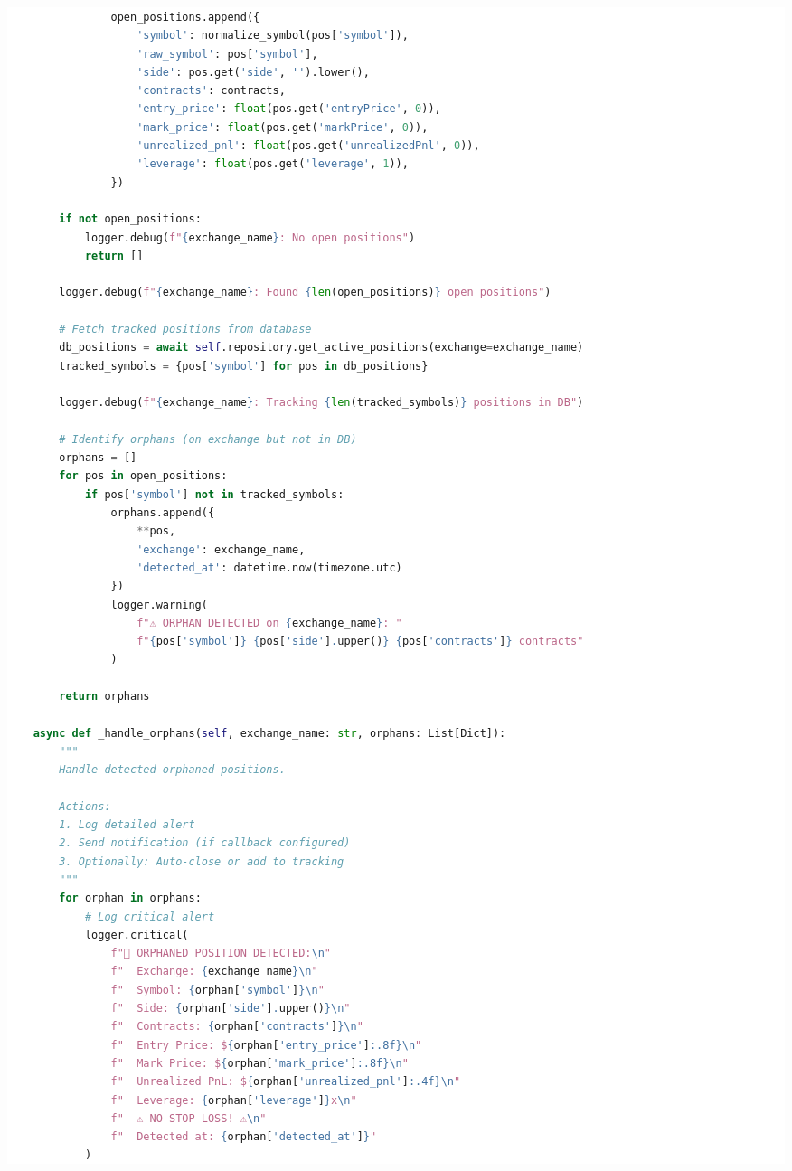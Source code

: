 ```python
                open_positions.append({
                    'symbol': normalize_symbol(pos['symbol']),
                    'raw_symbol': pos['symbol'],
                    'side': pos.get('side', '').lower(),
                    'contracts': contracts,
                    'entry_price': float(pos.get('entryPrice', 0)),
                    'mark_price': float(pos.get('markPrice', 0)),
                    'unrealized_pnl': float(pos.get('unrealizedPnl', 0)),
                    'leverage': float(pos.get('leverage', 1)),
                })

        if not open_positions:
            logger.debug(f"{exchange_name}: No open positions")
            return []

        logger.debug(f"{exchange_name}: Found {len(open_positions)} open positions")

        # Fetch tracked positions from database
        db_positions = await self.repository.get_active_positions(exchange=exchange_name)
        tracked_symbols = {pos['symbol'] for pos in db_positions}

        logger.debug(f"{exchange_name}: Tracking {len(tracked_symbols)} positions in DB")

        # Identify orphans (on exchange but not in DB)
        orphans = []
        for pos in open_positions:
            if pos['symbol'] not in tracked_symbols:
                orphans.append({
                    **pos,
                    'exchange': exchange_name,
                    'detected_at': datetime.now(timezone.utc)
                })
                logger.warning(
                    f"⚠️ ORPHAN DETECTED on {exchange_name}: "
                    f"{pos['symbol']} {pos['side'].upper()} {pos['contracts']} contracts"
                )

        return orphans

    async def _handle_orphans(self, exchange_name: str, orphans: List[Dict]):
        """
        Handle detected orphaned positions.

        Actions:
        1. Log detailed alert
        2. Send notification (if callback configured)
        3. Optionally: Auto-close or add to tracking
        """
        for orphan in orphans:
            # Log critical alert
            logger.critical(
                f"🚨 ORPHANED POSITION DETECTED:\n"
                f"  Exchange: {exchange_name}\n"
                f"  Symbol: {orphan['symbol']}\n"
                f"  Side: {orphan['side'].upper()}\n"
                f"  Contracts: {orphan['contracts']}\n"
                f"  Entry Price: ${orphan['entry_price']:.8f}\n"
                f"  Mark Price: ${orphan['mark_price']:.8f}\n"
                f"  Unrealized PnL: ${orphan['unrealized_pnl']:.4f}\n"
                f"  Leverage: {orphan['leverage']}x\n"
                f"  ⚠️ NO STOP LOSS! ⚠️\n"
                f"  Detected at: {orphan['detected_at']}"
            )
```